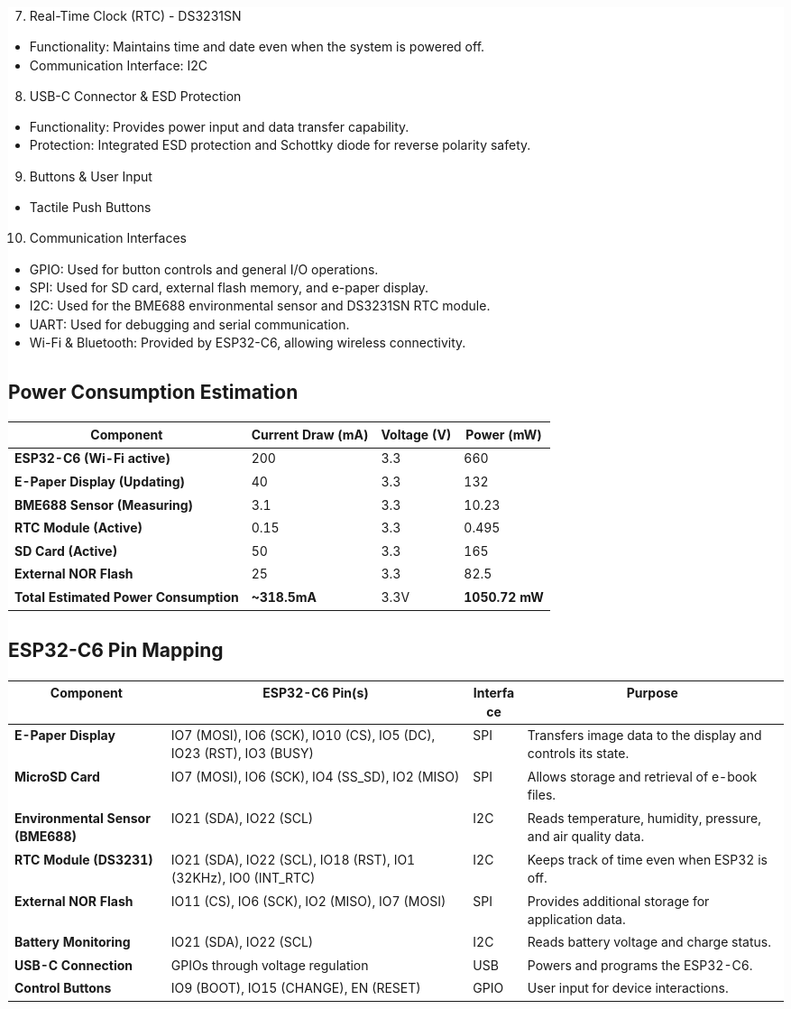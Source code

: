 7. Real-Time Clock (RTC) - DS3231SN
- Functionality: Maintains time and date even when the system is powered off.
- Communication Interface: I2C

8. USB-C Connector & ESD Protection
- Functionality: Provides power input and data transfer capability.
- Protection: Integrated ESD protection and Schottky diode for reverse polarity safety.

9. Buttons & User Input
- Tactile Push Buttons

10. Communication Interfaces
- GPIO: Used for button controls and general I/O operations.
- SPI: Used for SD card, external flash memory, and e-paper display.
- I2C: Used for the BME688 environmental sensor and DS3231SN RTC module.
- UART: Used for debugging and serial communication.
- Wi-Fi & Bluetooth: Provided by ESP32-C6, allowing wireless connectivity.

## Power Consumption Estimation
| Component                | Current Draw (mA) | Voltage (V) | Power (mW) |
|--------------------------|------------------|-------------|------------|
| **ESP32-C6 (Wi-Fi active)** | 200             | 3.3         | 660        |
| **E-Paper Display (Updating)** | 40        | 3.3         | 132        |
| **BME688 Sensor (Measuring)**  | 3.1       | 3.3         | 10.23      |
| **RTC Module (Active)**        | 0.15      | 3.3         | 0.495      |
| **SD Card (Active)**           | 50        | 3.3         | 165        |
| **External NOR Flash**         | 25        | 3.3         | 82.5       |
| **Total Estimated Power Consumption** | **~318.5mA** | 3.3V | **1050.72 mW** |

## ESP32-C6 Pin Mapping  

| Component                | ESP32-C6 Pin(s) | Interface | Purpose |
|--------------------------|----------------|-----------|---------|
| **E-Paper Display**      | IO7 (MOSI), IO6 (SCK), IO10 (CS), IO5 (DC), IO23 (RST), IO3 (BUSY) | SPI | Transfers image data to the display and controls its state. |
| **MicroSD Card**         | IO7 (MOSI), IO6 (SCK), IO4 (SS_SD), IO2 (MISO) | SPI | Allows storage and retrieval of e-book files. |
| **Environmental Sensor (BME688)** | IO21 (SDA), IO22 (SCL) | I2C | Reads temperature, humidity, pressure, and air quality data. |
| **RTC Module (DS3231)**  | IO21 (SDA), IO22 (SCL), IO18 (RST), IO1 (32KHz), IO0 (INT_RTC) | I2C | Keeps track of time even when ESP32 is off. |
| **External NOR Flash**   | IO11 (CS), IO6 (SCK), IO2 (MISO), IO7 (MOSI) | SPI | Provides additional storage for application data. |
| **Battery Monitoring**   | IO21 (SDA), IO22 (SCL) | I2C | Reads battery voltage and charge status. |
| **USB-C Connection**     | GPIOs through voltage regulation | USB | Powers and programs the ESP32-C6. |
| **Control Buttons**      | IO9 (BOOT), IO15 (CHANGE), EN (RESET) | GPIO | User input for device interactions. |
